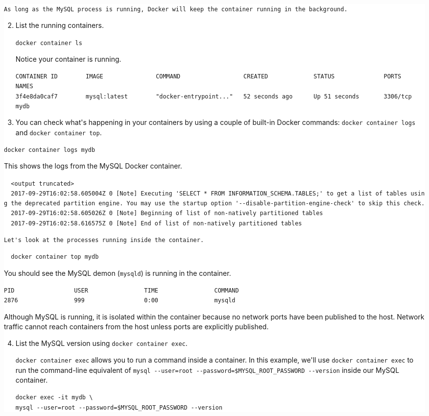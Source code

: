     As long as the MySQL process is running, Docker will keep the container running in the background.

2. List the running containers.

    ```.term1
    docker container ls
    ```

    Notice your container is running.

    ```
    CONTAINER ID        IMAGE               COMMAND                  CREATED             STATUS              PORTS            NAMES
    3f4e8da0caf7        mysql:latest        "docker-entrypoint..."   52 seconds ago      Up 51 seconds       3306/tcp            mydb
    ```

3. You can check what's happening in your containers by using a couple of built-in Docker commands: `docker container logs` and `docker container top`.

  ```.term1
  docker container logs mydb
  ```

  This shows the logs from the MySQL Docker container.

  ```
    <output truncated>
    2017-09-29T16:02:58.605004Z 0 [Note] Executing 'SELECT * FROM INFORMATION_SCHEMA.TABLES;' to get a list of tables using the deprecated partition engine. You may use the startup option '--disable-partition-engine-check' to skip this check.
    2017-09-29T16:02:58.605026Z 0 [Note] Beginning of list of non-natively partitioned tables
    2017-09-29T16:02:58.616575Z 0 [Note] End of list of non-natively partitioned tables
  ```

    Let's look at the processes running inside the container.

  ```.term1
    docker container top mydb
  ```

  You should see the MySQL demon (`mysqld`) is running in the container.

  ```
  PID                 USER                TIME                COMMAND
  2876                999                 0:00                mysqld
  ```

  Although MySQL is running, it is isolated within the container because no network ports have been published to the host. Network traffic cannot reach containers from the host unless ports are explicitly published.

4. List the MySQL version using `docker container exec`.

    `docker container exec` allows you to run a command inside a container. In this example, we'll use `docker container exec` to run the command-line equivalent of `mysql --user=root --password=$MYSQL_ROOT_PASSWORD --version` inside our MySQL container.

    ```.term1
    docker exec -it mydb \
    mysql --user=root --password=$MYSQL_ROOT_PASSWORD --version
    ```
